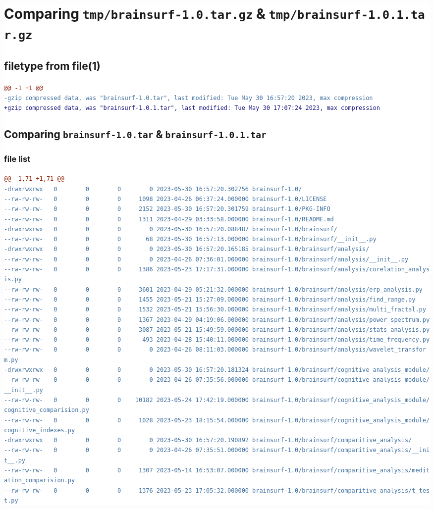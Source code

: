 # Comparing `tmp/brainsurf-1.0.tar.gz` & `tmp/brainsurf-1.0.1.tar.gz`

## filetype from file(1)

```diff
@@ -1 +1 @@
-gzip compressed data, was "brainsurf-1.0.tar", last modified: Tue May 30 16:57:20 2023, max compression
+gzip compressed data, was "brainsurf-1.0.1.tar", last modified: Tue May 30 17:07:24 2023, max compression
```

## Comparing `brainsurf-1.0.tar` & `brainsurf-1.0.1.tar`

### file list

```diff
@@ -1,71 +1,71 @@
-drwxrwxrwx   0        0        0        0 2023-05-30 16:57:20.302756 brainsurf-1.0/
--rw-rw-rw-   0        0        0     1098 2023-04-26 06:37:24.000000 brainsurf-1.0/LICENSE
--rw-rw-rw-   0        0        0     2152 2023-05-30 16:57:20.301759 brainsurf-1.0/PKG-INFO
--rw-rw-rw-   0        0        0     1311 2023-04-29 03:33:58.000000 brainsurf-1.0/README.md
-drwxrwxrwx   0        0        0        0 2023-05-30 16:57:20.088487 brainsurf-1.0/brainsurf/
--rw-rw-rw-   0        0        0       68 2023-05-30 16:57:13.000000 brainsurf-1.0/brainsurf/__init__.py
-drwxrwxrwx   0        0        0        0 2023-05-30 16:57:20.165185 brainsurf-1.0/brainsurf/analysis/
--rw-rw-rw-   0        0        0        0 2023-04-26 07:36:01.000000 brainsurf-1.0/brainsurf/analysis/__init__.py
--rw-rw-rw-   0        0        0     1386 2023-05-23 17:17:31.000000 brainsurf-1.0/brainsurf/analysis/corelation_analysis.py
--rw-rw-rw-   0        0        0     3601 2023-04-29 05:21:32.000000 brainsurf-1.0/brainsurf/analysis/erp_analysis.py
--rw-rw-rw-   0        0        0     1455 2023-05-21 15:27:09.000000 brainsurf-1.0/brainsurf/analysis/find_range.py
--rw-rw-rw-   0        0        0     1532 2023-05-21 15:56:30.000000 brainsurf-1.0/brainsurf/analysis/multi_fractal.py
--rw-rw-rw-   0        0        0     1367 2023-04-29 04:19:06.000000 brainsurf-1.0/brainsurf/analysis/power_spectrum.py
--rw-rw-rw-   0        0        0     3087 2023-05-21 15:49:59.000000 brainsurf-1.0/brainsurf/analysis/stats_analysis.py
--rw-rw-rw-   0        0        0      493 2023-04-28 15:40:11.000000 brainsurf-1.0/brainsurf/analysis/time_frequency.py
--rw-rw-rw-   0        0        0        0 2023-04-26 08:11:03.000000 brainsurf-1.0/brainsurf/analysis/wavelet_transform.py
-drwxrwxrwx   0        0        0        0 2023-05-30 16:57:20.181324 brainsurf-1.0/brainsurf/cognitive_analysis_module/
--rw-rw-rw-   0        0        0        0 2023-04-26 07:35:56.000000 brainsurf-1.0/brainsurf/cognitive_analysis_module/__init__.py
--rw-rw-rw-   0        0        0    10182 2023-05-24 17:42:19.000000 brainsurf-1.0/brainsurf/cognitive_analysis_module/cognitive_comparision.py
--rw-rw-rw-   0        0        0     1028 2023-05-23 18:15:54.000000 brainsurf-1.0/brainsurf/cognitive_analysis_module/cognitive_indexes.py
-drwxrwxrwx   0        0        0        0 2023-05-30 16:57:20.190892 brainsurf-1.0/brainsurf/comparitive_analysis/
--rw-rw-rw-   0        0        0        0 2023-04-26 07:35:51.000000 brainsurf-1.0/brainsurf/comparitive_analysis/__init__.py
--rw-rw-rw-   0        0        0     1307 2023-05-14 16:53:07.000000 brainsurf-1.0/brainsurf/comparitive_analysis/meditation_comparision.py
--rw-rw-rw-   0        0        0     1376 2023-05-23 17:05:32.000000 brainsurf-1.0/brainsurf/comparitive_analysis/t_test.py
```